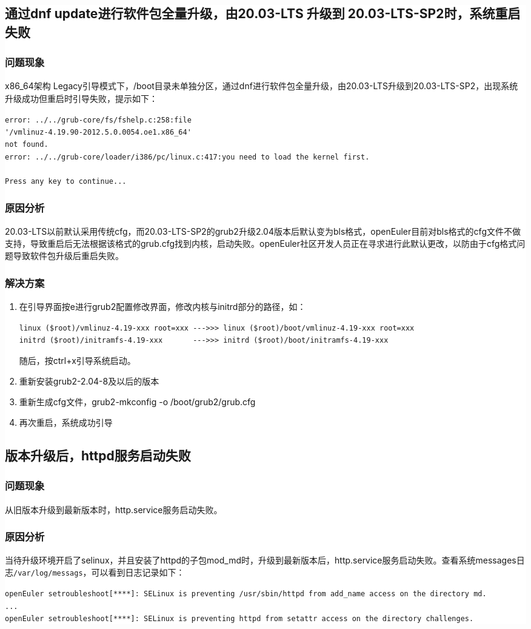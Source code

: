 ## 通过dnf update进行软件包全量升级，由20.03-LTS 升级到 20.03-LTS-SP2时，系统重启失败

### 问题现象

x86_64架构 Legacy引导模式下，/boot目录未单独分区，通过dnf进行软件包全量升级，由20.03-LTS升级到20.03-LTS-SP2，出现系统升级成功但重启时引导失败，提示如下：
```
error: ../../grub-core/fs/fshelp.c:258:file
'/vmlinuz-4.19.90-2012.5.0.0054.oe1.x86_64'
not found.
error: ../../grub-core/loader/i386/pc/linux.c:417:you need to load the kernel first.

Press any key to continue...
```

### 原因分析

20.03-LTS以前默认采用传统cfg，而20.03-LTS-SP2的grub2升级2.04版本后默认变为bls格式，openEuler目前对bls格式的cfg文件不做支持，导致重启后无法根据该格式的grub.cfg找到内核，启动失败。openEuler社区开发人员正在寻求进行此默认更改，以防由于cfg格式问题导致软件包升级后重启失败。

### 解决方案

1.  在引导界面按e进行grub2配置修改界面，修改内核与initrd部分的路径，如：
    ```
    linux ($root)/vmlinuz-4.19-xxx root=xxx --->>> linux ($root)/boot/vmlinuz-4.19-xxx root=xxx
    initrd ($root)/initramfs-4.19-xxx       --->>> initrd ($root)/boot/initramfs-4.19-xxx 
    ```
    随后，按ctrl+x引导系统启动。

2. 重新安装grub2-2.04-8及以后的版本
3. 重新生成cfg文件，grub2-mkconfig -o /boot/grub2/grub.cfg
4. 再次重启，系统成功引导

## 版本升级后，httpd服务启动失败

### 问题现象

从旧版本升级到最新版本时，http.service服务启动失败。

### 原因分析

当待升级环境开启了selinux，并且安装了httpd的子包mod_md时，升级到最新版本后，http.service服务启动失败。查看系统messages日志`/var/log/messags`，可以看到日志记录如下：

```
openEuler setroubleshoot[****]: SELinux is preventing /usr/sbin/httpd from add_name access on the directory md. 
...
openEuler setroubleshoot[****]: SELinux is preventing httpd from setattr access on the directory challenges.
```
